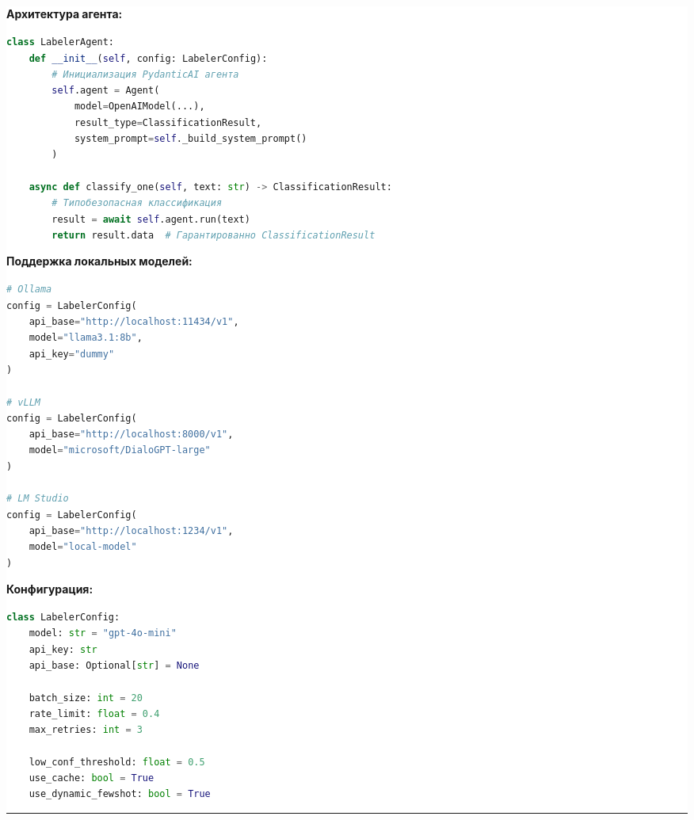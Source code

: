 **Архитектура агента:**
```python
class LabelerAgent:
    def __init__(self, config: LabelerConfig):
        # Инициализация PydanticAI агента
        self.agent = Agent(
            model=OpenAIModel(...),
            result_type=ClassificationResult,
            system_prompt=self._build_system_prompt()
        )
    
    async def classify_one(self, text: str) -> ClassificationResult:
        # Типобезопасная классификация
        result = await self.agent.run(text)
        return result.data  # Гарантированно ClassificationResult
```

**Поддержка локальных моделей:**
```python
# Ollama
config = LabelerConfig(
    api_base="http://localhost:11434/v1",
    model="llama3.1:8b",
    api_key="dummy"
)

# vLLM
config = LabelerConfig(
    api_base="http://localhost:8000/v1",
    model="microsoft/DialoGPT-large"
)

# LM Studio
config = LabelerConfig(
    api_base="http://localhost:1234/v1",
    model="local-model"
)
```

**Конфигурация:**
```python
class LabelerConfig:
    model: str = "gpt-4o-mini"
    api_key: str
    api_base: Optional[str] = None
    
    batch_size: int = 20
    rate_limit: float = 0.4
    max_retries: int = 3
    
    low_conf_threshold: float = 0.5
    use_cache: bool = True
    use_dynamic_fewshot: bool = True
```

---